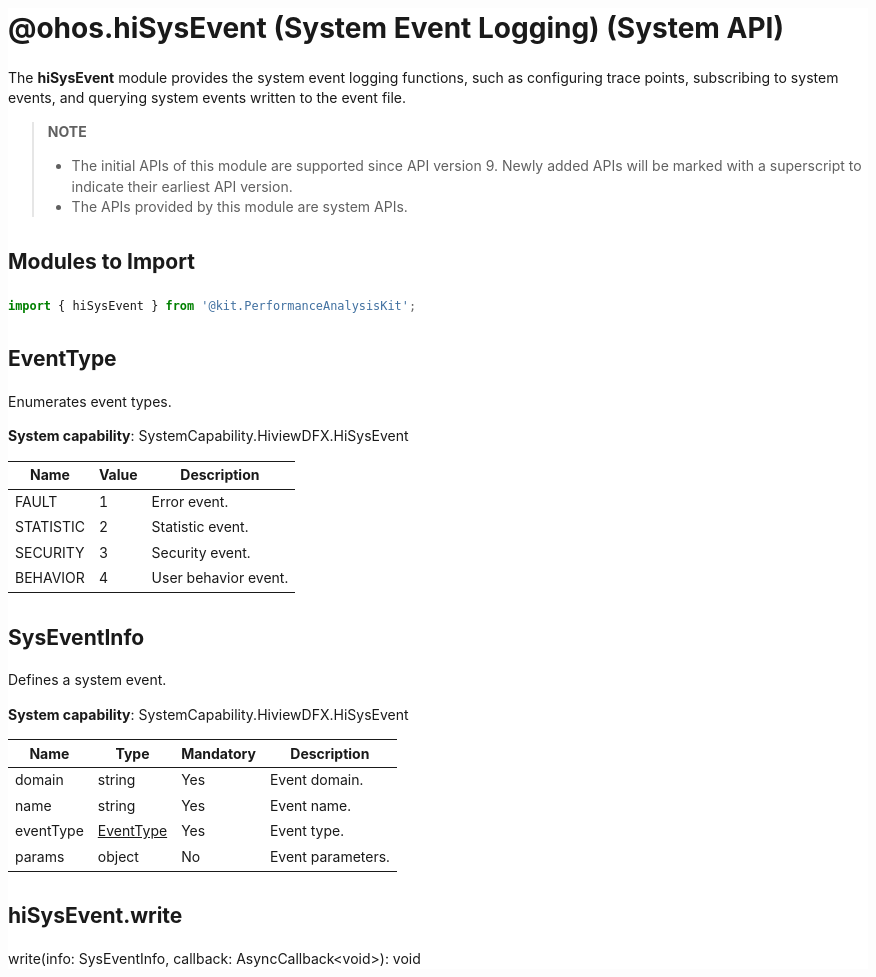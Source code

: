 # @ohos.hiSysEvent (System Event Logging) (System API)

The **hiSysEvent** module provides the system event logging functions, such as configuring trace points, subscribing to system events, and querying system events written to the event file.

> **NOTE**
>
> - The initial APIs of this module are supported since API version 9. Newly added APIs will be marked with a superscript to indicate their earliest API version.
> - The APIs provided by this module are system APIs.

## Modules to Import

```ts
import { hiSysEvent } from '@kit.PerformanceAnalysisKit';
```

## EventType

Enumerates event types.

**System capability**: SystemCapability.HiviewDFX.HiSysEvent

| Name| Value| Description|
| -------- | -------- | -------- |
| FAULT | 1 | Error event.|
| STATISTIC | 2 | Statistic event.|
| SECURITY | 3 | Security event.|
| BEHAVIOR | 4 | User behavior event.|

## SysEventInfo

Defines a system event.

**System capability**: SystemCapability.HiviewDFX.HiSysEvent

| Name| Type| Mandatory| Description|
| -------- | -------- | -------- | -------- |
| domain | string | Yes| Event domain.|
| name | string | Yes| Event name.|
| eventType | [EventType](#eventtype) | Yes| Event type.|
| params | object | No| Event parameters.|


## hiSysEvent.write

write(info: SysEventInfo, callback: AsyncCallback&lt;void&gt;): void
